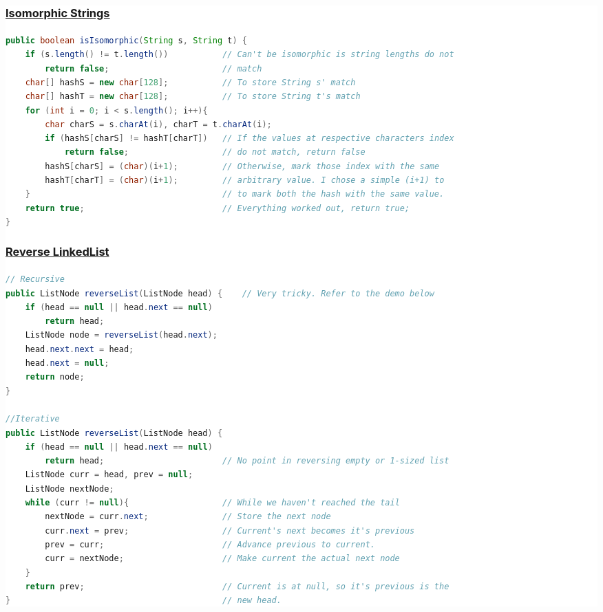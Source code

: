 ```java
```



### [Isomorphic Strings](https://leetcode.com/problems/isomorphic-strings/submissions/)<a name="isomorphic-strings"></a>
```Java
public boolean isIsomorphic(String s, String t) {
    if (s.length() != t.length())			// Can't be isomorphic is string lengths do not
        return false;						// match
    char[] hashS = new char[128];			// To store String s' match
    char[] hashT = new char[128];			// To store String t's match
    for (int i = 0; i < s.length(); i++){
        char charS = s.charAt(i), charT = t.charAt(i);
        if (hashS[charS] != hashT[charT])	// If the values at respective characters index
            return false;					// do not match, return false
        hashS[charS] = (char)(i+1);			// Otherwise, mark those index with the same
        hashT[charT] = (char)(i+1);			// arbitrary value. I chose a simple (i+1) to
    }										// to mark both the hash with the same value.
    return true;							// Everything worked out, return true;
}
```



### [Reverse LinkedList](https://leetcode.com/problems/reverse-linked-list/solution/)<a name="reverse-linkedlist"></a>
```java
// Recursive
public ListNode reverseList(ListNode head) {	// Very tricky. Refer to the demo below
    if (head == null || head.next == null)
        return head;
    ListNode node = reverseList(head.next);
    head.next.next = head;
    head.next = null;
    return node;
}

//Iterative
public ListNode reverseList(ListNode head) {
    if (head == null || head.next == null)
        return head;						// No point in reversing empty or 1-sized list
    ListNode curr = head, prev = null;
    ListNode nextNode;
    while (curr != null){					// While we haven't reached the tail
        nextNode = curr.next;				// Store the next node
        curr.next = prev;					// Current's next becomes it's previous
        prev = curr;						// Advance previous to current.
        curr = nextNode;					// Make current the actual next node
    }
    return prev;							// Current is at null, so it's previous is the
}											// new head.
```
